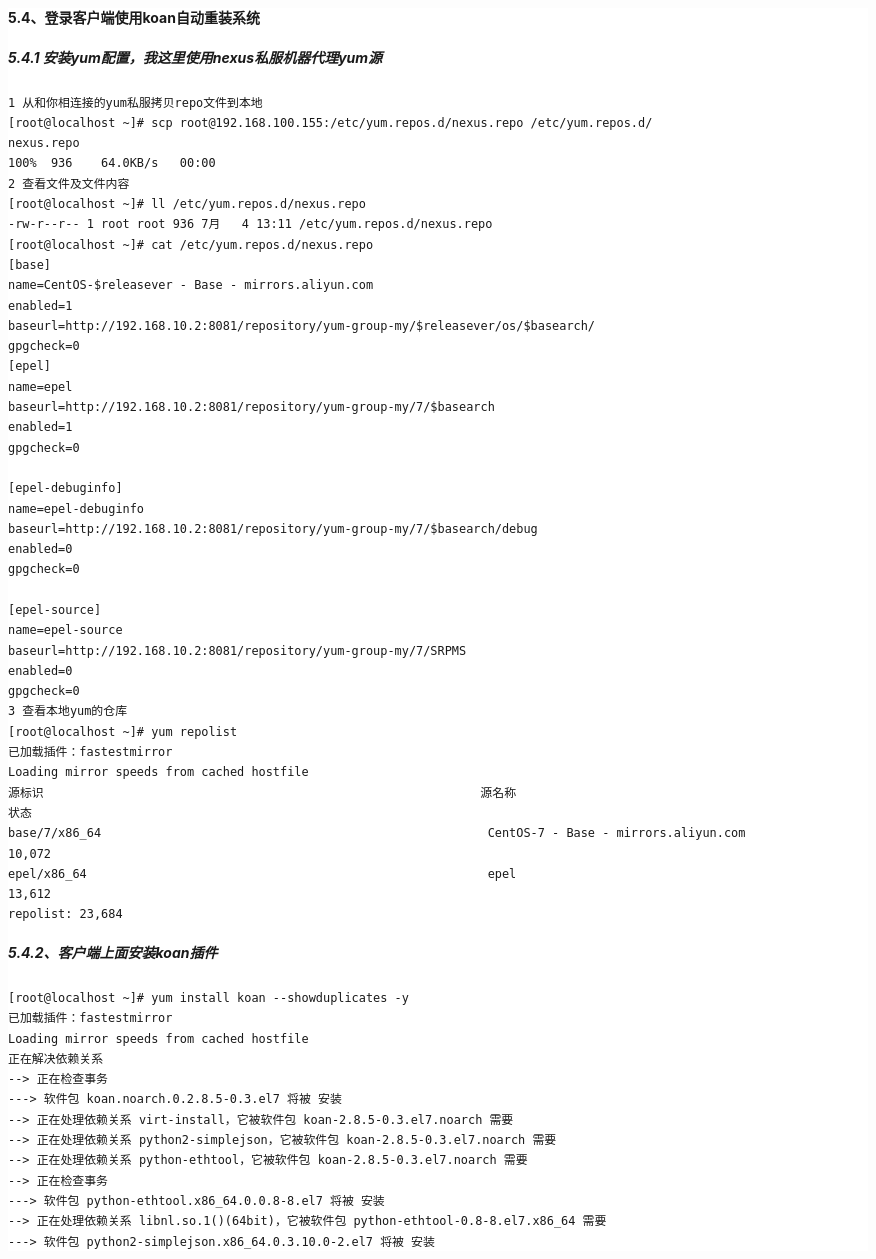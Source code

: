 

#### 5.4、登录客户端使用koan自动重装系统

##### 5.4.1 安装yum配置，我这里使用nexus私服机器代理yum源

```
1 从和你相连接的yum私服拷贝repo文件到本地
[root@localhost ~]# scp root@192.168.100.155:/etc/yum.repos.d/nexus.repo /etc/yum.repos.d/ 
nexus.repo                                                                                                                       100%  936    64.0KB/s   00:00    
2 查看文件及文件内容
[root@localhost ~]# ll /etc/yum.repos.d/nexus.repo 
-rw-r--r-- 1 root root 936 7月   4 13:11 /etc/yum.repos.d/nexus.repo
[root@localhost ~]# cat /etc/yum.repos.d/nexus.repo 
[base]
name=CentOS-$releasever - Base - mirrors.aliyun.com
enabled=1
baseurl=http://192.168.10.2:8081/repository/yum-group-my/$releasever/os/$basearch/
gpgcheck=0
[epel]
name=epel
baseurl=http://192.168.10.2:8081/repository/yum-group-my/7/$basearch
enabled=1
gpgcheck=0

[epel-debuginfo]
name=epel-debuginfo
baseurl=http://192.168.10.2:8081/repository/yum-group-my/7/$basearch/debug
enabled=0
gpgcheck=0

[epel-source]
name=epel-source
baseurl=http://192.168.10.2:8081/repository/yum-group-my/7/SRPMS
enabled=0
gpgcheck=0
3 查看本地yum的仓库
[root@localhost ~]# yum repolist
已加载插件：fastestmirror
Loading mirror speeds from cached hostfile
源标识                                                             源名称                                                                                    状态
base/7/x86_64                                                      CentOS-7 - Base - mirrors.aliyun.com                                                      10,072
epel/x86_64                                                        epel                                                                                      13,612
repolist: 23,684
```

##### 5.4.2、客户端上面安装koan插件

```
[root@localhost ~]# yum install koan --showduplicates -y
已加载插件：fastestmirror
Loading mirror speeds from cached hostfile
正在解决依赖关系
--> 正在检查事务
---> 软件包 koan.noarch.0.2.8.5-0.3.el7 将被 安装
--> 正在处理依赖关系 virt-install，它被软件包 koan-2.8.5-0.3.el7.noarch 需要
--> 正在处理依赖关系 python2-simplejson，它被软件包 koan-2.8.5-0.3.el7.noarch 需要
--> 正在处理依赖关系 python-ethtool，它被软件包 koan-2.8.5-0.3.el7.noarch 需要
--> 正在检查事务
---> 软件包 python-ethtool.x86_64.0.0.8-8.el7 将被 安装
--> 正在处理依赖关系 libnl.so.1()(64bit)，它被软件包 python-ethtool-0.8-8.el7.x86_64 需要
---> 软件包 python2-simplejson.x86_64.0.3.10.0-2.el7 将被 安装
```